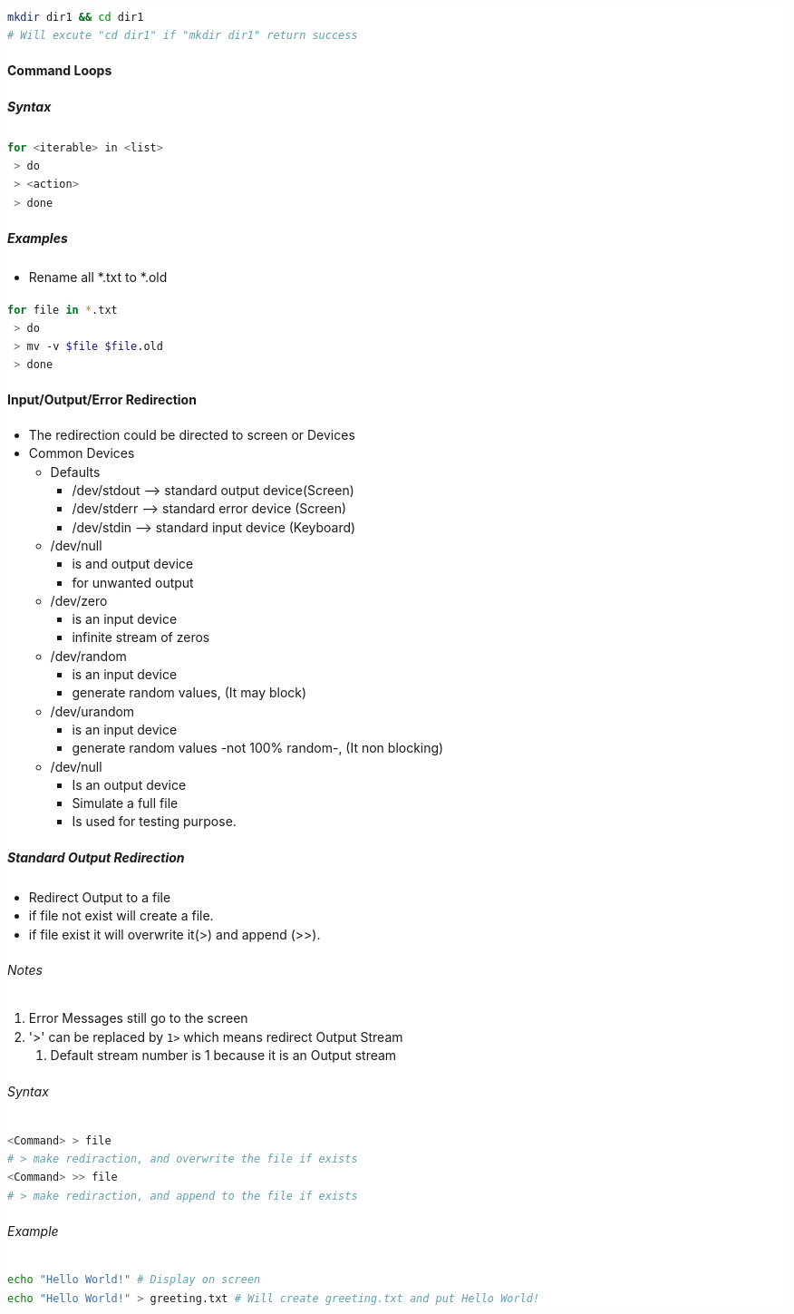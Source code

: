 ```bash
mkdir dir1 && cd dir1
# Will excute "cd dir1" if "mkdir dir1" return success
```
#### Command Loops
##### Syntax
```bash
for <iterable> in <list>
 > do
 > <action>
 > done
```
##### Examples 
- Rename all \*.txt to \*.old   
```bash
for file in *.txt
 > do
 > mv -v $file $file.old
 > done
```

#### Input/Output/Error Redirection 
- The redirection could be directed to screen or Devices  
- Common Devices 
	- Defaults 
		- /dev/stdout --> standard output device(Screen)
		- /dev/stderr --> standard error device (Screen)
		- /dev/stdin --> standard input device (Keyboard)
	- /dev/null
		- is and output device 
		- for unwanted output
	- /dev/zero
		- is an input device 
		- infinite stream of zeros
	- /dev/random
		- is an input device 
		- generate random values, (It may block)
	- /dev/urandom
		- is an input device 
		- generate random values -not 100% random-, (It non blocking)
	- /dev/null
		- Is an output device 
		- Simulate a full file 
		- Is used for testing purpose.
##### Standard Output Redirection 
- Redirect Output to a file
- if file not exist will create a file.
- if file exist it will overwrite it(>) and append (>>).
###### Notes
1. Error Messages still go to the screen
2. '>' can be replaced by `1>` which means redirect Output Stream
	1. Default stream number is 1 because it is an Output stream
###### Syntax
```bash
<Command> > file 
# > make rediraction, and overwrite the file if exists
<Command> >> file 
# > make rediraction, and append to the file if exists
```
###### Example
```bash 
echo "Hello World!" # Display on screen
echo "Hello World!" > greeting.txt # Will create greeting.txt and put Hello World!
```